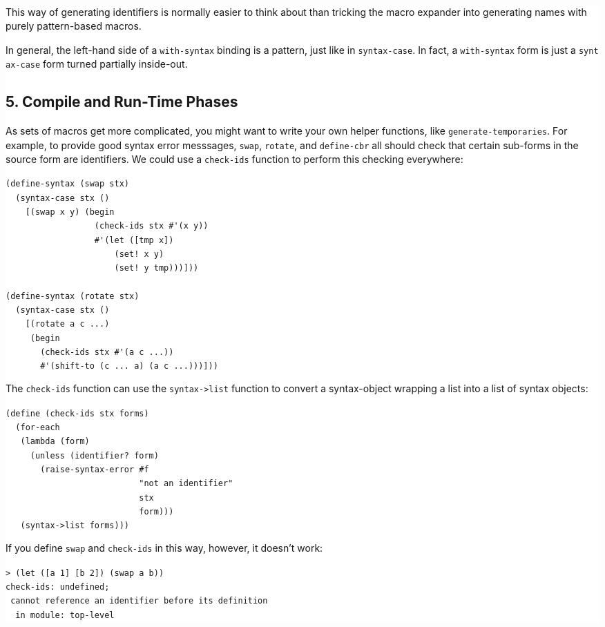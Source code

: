 This way of generating identifiers is normally easier to think about
than tricking the macro expander into generating names with purely
pattern-based macros.

In general, the left-hand side of a `with-syntax` binding is a pattern,
just like in `syntax-case`. In fact, a `with-syntax` form is just a
`syntax-case` form turned partially inside-out.

## 5. Compile and Run-Time Phases

As sets of macros get more complicated, you might want to write your own
helper functions, like `generate-temporaries`. For example, to provide
good syntax error messsages, `swap`, `rotate`, and `define-cbr` all
should check that certain sub-forms in the source form are identifiers.
We could use a `check-ids` function to perform this checking everywhere:

```racket
(define-syntax (swap stx)                  
  (syntax-case stx ()                      
    [(swap x y) (begin                     
                  (check-ids stx #'(x y))  
                  #'(let ([tmp x])         
                      (set! x y)           
                      (set! y tmp)))]))    
                                           
(define-syntax (rotate stx)                
  (syntax-case stx ()                      
    [(rotate a c ...)                      
     (begin                                
       (check-ids stx #'(a c ...))         
       #'(shift-to (c ... a) (a c ...)))]))
```

The `check-ids` function can use the `syntax->list` function to convert
a syntax-object wrapping a list into a list of syntax objects:

```racket
(define (check-ids stx forms)                 
  (for-each                                   
   (lambda (form)                             
     (unless (identifier? form)               
       (raise-syntax-error #f                 
                           "not an identifier"
                           stx                
                           form)))            
   (syntax->list forms)))                     
```

If you define `swap` and `check-ids` in this way, however, it doesn’t
work:

```racket
> (let ([a 1] [b 2]) (swap a b))                     
check-ids: undefined;                                
 cannot reference an identifier before its definition
  in module: top-level                               
```
